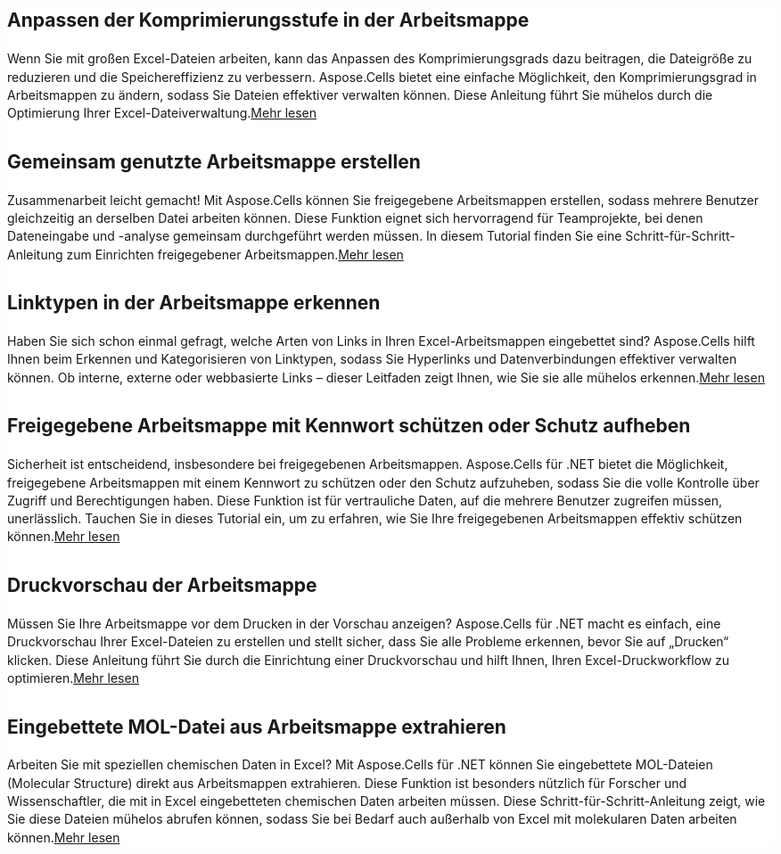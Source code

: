 ## Anpassen der Komprimierungsstufe in der Arbeitsmappe

 Wenn Sie mit großen Excel-Dateien arbeiten, kann das Anpassen des Komprimierungsgrads dazu beitragen, die Dateigröße zu reduzieren und die Speichereffizienz zu verbessern. Aspose.Cells bietet eine einfache Möglichkeit, den Komprimierungsgrad in Arbeitsmappen zu ändern, sodass Sie Dateien effektiver verwalten können. Diese Anleitung führt Sie mühelos durch die Optimierung Ihrer Excel-Dateiverwaltung.[Mehr lesen](./adjust-compression-level/)

## Gemeinsam genutzte Arbeitsmappe erstellen

Zusammenarbeit leicht gemacht! Mit Aspose.Cells können Sie freigegebene Arbeitsmappen erstellen, sodass mehrere Benutzer gleichzeitig an derselben Datei arbeiten können. Diese Funktion eignet sich hervorragend für Teamprojekte, bei denen Dateneingabe und -analyse gemeinsam durchgeführt werden müssen. In diesem Tutorial finden Sie eine Schritt-für-Schritt-Anleitung zum Einrichten freigegebener Arbeitsmappen.[Mehr lesen](./create-shared-workbook/)

## Linktypen in der Arbeitsmappe erkennen

 Haben Sie sich schon einmal gefragt, welche Arten von Links in Ihren Excel-Arbeitsmappen eingebettet sind? Aspose.Cells hilft Ihnen beim Erkennen und Kategorisieren von Linktypen, sodass Sie Hyperlinks und Datenverbindungen effektiver verwalten können. Ob interne, externe oder webbasierte Links – dieser Leitfaden zeigt Ihnen, wie Sie sie alle mühelos erkennen.[Mehr lesen](./detect-link-types/)

## Freigegebene Arbeitsmappe mit Kennwort schützen oder Schutz aufheben

Sicherheit ist entscheidend, insbesondere bei freigegebenen Arbeitsmappen. Aspose.Cells für .NET bietet die Möglichkeit, freigegebene Arbeitsmappen mit einem Kennwort zu schützen oder den Schutz aufzuheben, sodass Sie die volle Kontrolle über Zugriff und Berechtigungen haben. Diese Funktion ist für vertrauliche Daten, auf die mehrere Benutzer zugreifen müssen, unerlässlich. Tauchen Sie in dieses Tutorial ein, um zu erfahren, wie Sie Ihre freigegebenen Arbeitsmappen effektiv schützen können.[Mehr lesen](./password-protect-or-unprotect-shared-workbook/)

## Druckvorschau der Arbeitsmappe

 Müssen Sie Ihre Arbeitsmappe vor dem Drucken in der Vorschau anzeigen? Aspose.Cells für .NET macht es einfach, eine Druckvorschau Ihrer Excel-Dateien zu erstellen und stellt sicher, dass Sie alle Probleme erkennen, bevor Sie auf „Drucken“ klicken. Diese Anleitung führt Sie durch die Einrichtung einer Druckvorschau und hilft Ihnen, Ihren Excel-Druckworkflow zu optimieren.[Mehr lesen](./print-preview/)

## Eingebettete MOL-Datei aus Arbeitsmappe extrahieren

Arbeiten Sie mit speziellen chemischen Daten in Excel? Mit Aspose.Cells für .NET können Sie eingebettete MOL-Dateien (Molecular Structure) direkt aus Arbeitsmappen extrahieren. Diese Funktion ist besonders nützlich für Forscher und Wissenschaftler, die mit in Excel eingebetteten chemischen Daten arbeiten müssen. Diese Schritt-für-Schritt-Anleitung zeigt, wie Sie diese Dateien mühelos abrufen können, sodass Sie bei Bedarf auch außerhalb von Excel mit molekularen Daten arbeiten können.[Mehr lesen](./extract-embedded-mol-file/)
